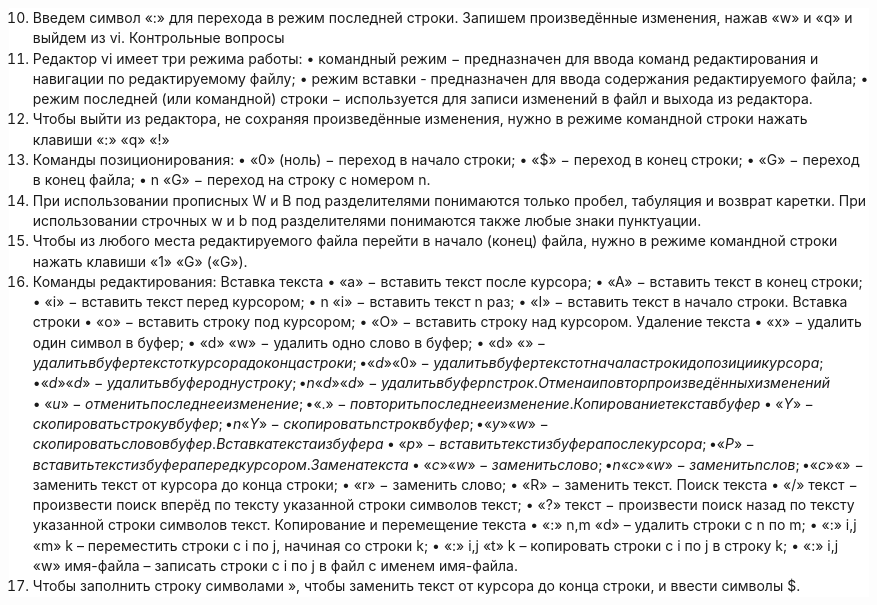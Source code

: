 10.	Введем символ «:» для перехода в режим последней строки. Запишем произведённые изменения, нажав «w» и «q» и выйдем из vi.
Контрольные вопросы
1.	Редактор vi имеет три режима работы:
•	командный режим − предназначен для ввода команд редактирования и навигации по редактируемому файлу;
•	режим вставки - предназначен для ввода содержания редактируемого файла;
•	режим последней (или командной) строки − используется для записи изменений в файл и выхода из редактора.
2.	Чтобы выйти из редактора, не сохраняя произведённые изменения, нужно в режиме командной строки нажать клавиши «:» «q» «!»
3.	Команды позиционирования:
•	«0» (ноль) − переход в начало строки;
•	«$» − переход в конец строки;
•	«G» − переход в конец файла;
•	n «G» − переход на строку с номером n.
4.	При использовании прописных W и B под разделителями понимаются только пробел, табуляция и возврат каретки. При использовании строчных w и b под разделителями понимаются также любые знаки пунктуации.
5.	Чтобы из любого места редактируемого файла перейти в начало (конец) файла, нужно в режиме командной строки нажать клавиши «1» «G» («G»).
6.	Команды редактирования:
Вставка текста
•	«а» − вставить текст после курсора;
•	«А» − вставить текст в конец строки;
•	«i» − вставить текст перед курсором;
•	n «i» − вставить текст n раз;
•	«I» − вставить текст в начало строки.
Вставка строки
•	«о» − вставить строку под курсором;
•	«О» − вставить строку над курсором.
Удаление текста
•	«x» − удалить один символ в буфер;
•	«d» «w» − удалить одно слово в буфер;
•	«d» «$» − удалить в буфер текст от курсора до конца строки;
•	«d» «0» − удалить в буфер текст от начала строки до позиции курсора;
•	«d» «d» − удалить в буфер одну строку;
•	n «d» «d» − удалить в буфер n строк.
Отмена и повтор произведённых изменений
•	«u» − отменить последнее изменение;
•	«.» − повторить последнее изменение.Копирование текста в буфер
•	«Y» − скопировать строку в буфер;
•	n «Y» − скопировать n строк в буфер;
•	«y» «w» − скопировать слово в буфер.
Вставка текста из буфера
•	«p» − вставить текст из буфера после курсора;
•	«P» − вставить текст из буфера перед курсором.
Замена текста
•	«c» «w» − заменить слово;
•	n «c» «w» − заменить n слов;
•	«c» «$» − заменить текст от курсора до конца строки;
•	«r» − заменить слово;
•	«R» − заменить текст.
Поиск текста
•	«/» текст − произвести поиск вперёд по тексту указанной строки символов текст;
•	«?» текст − произвести поиск назад по тексту указанной строки символов текст.
Копирование и перемещение текста
•	«:» n,m «d» – удалить строки с n по m;
•	«:» i,j «m» k – переместить строки с i по j, начиная со строки k;
•	«:» i,j «t» k – копировать строки с i по j в строку k;
•	«:» i,j «w» имя-файла – записать строки с i по j в файл с именем имя-файла.
7.	Чтобы заполнить строку символами  », чтобы заменить текст от курсора до конца строки, и ввести символы $.
